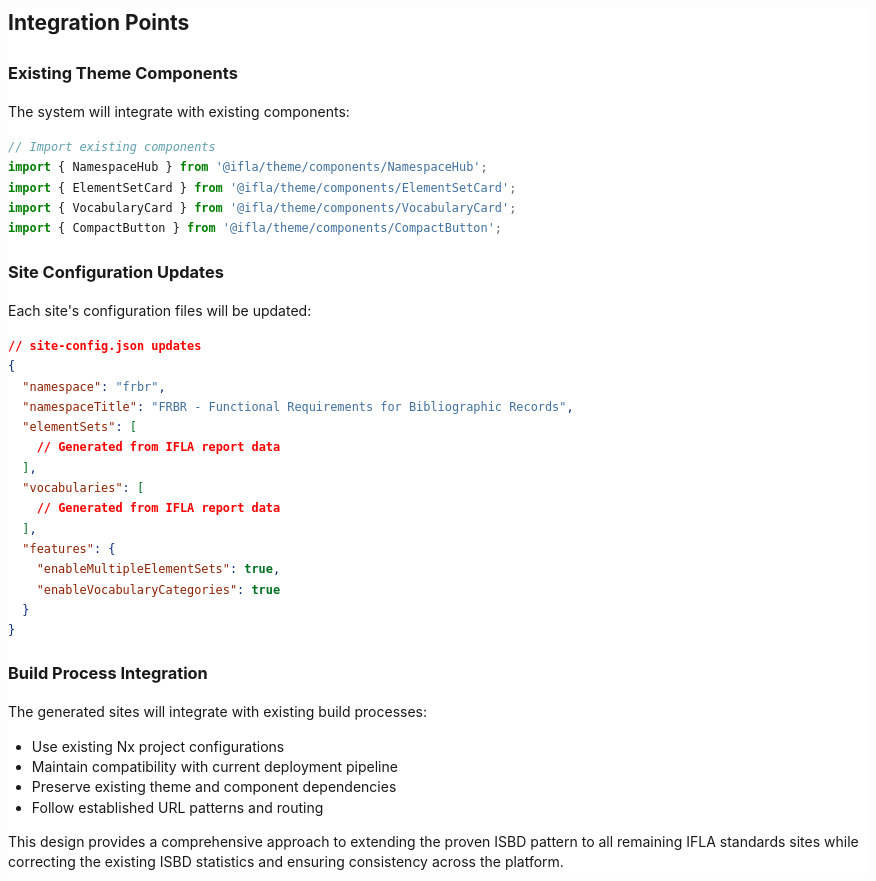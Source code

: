 ## Integration Points

### Existing Theme Components

The system will integrate with existing components:

```typescript
// Import existing components
import { NamespaceHub } from '@ifla/theme/components/NamespaceHub';
import { ElementSetCard } from '@ifla/theme/components/ElementSetCard';
import { VocabularyCard } from '@ifla/theme/components/VocabularyCard';
import { CompactButton } from '@ifla/theme/components/CompactButton';
```

### Site Configuration Updates

Each site's configuration files will be updated:

```json
// site-config.json updates
{
  "namespace": "frbr",
  "namespaceTitle": "FRBR - Functional Requirements for Bibliographic Records",
  "elementSets": [
    // Generated from IFLA report data
  ],
  "vocabularies": [
    // Generated from IFLA report data  
  ],
  "features": {
    "enableMultipleElementSets": true,
    "enableVocabularyCategories": true
  }
}
```

### Build Process Integration

The generated sites will integrate with existing build processes:

- Use existing Nx project configurations
- Maintain compatibility with current deployment pipeline
- Preserve existing theme and component dependencies
- Follow established URL patterns and routing

This design provides a comprehensive approach to extending the proven ISBD pattern to all remaining IFLA standards sites while correcting the existing ISBD statistics and ensuring consistency across the platform.